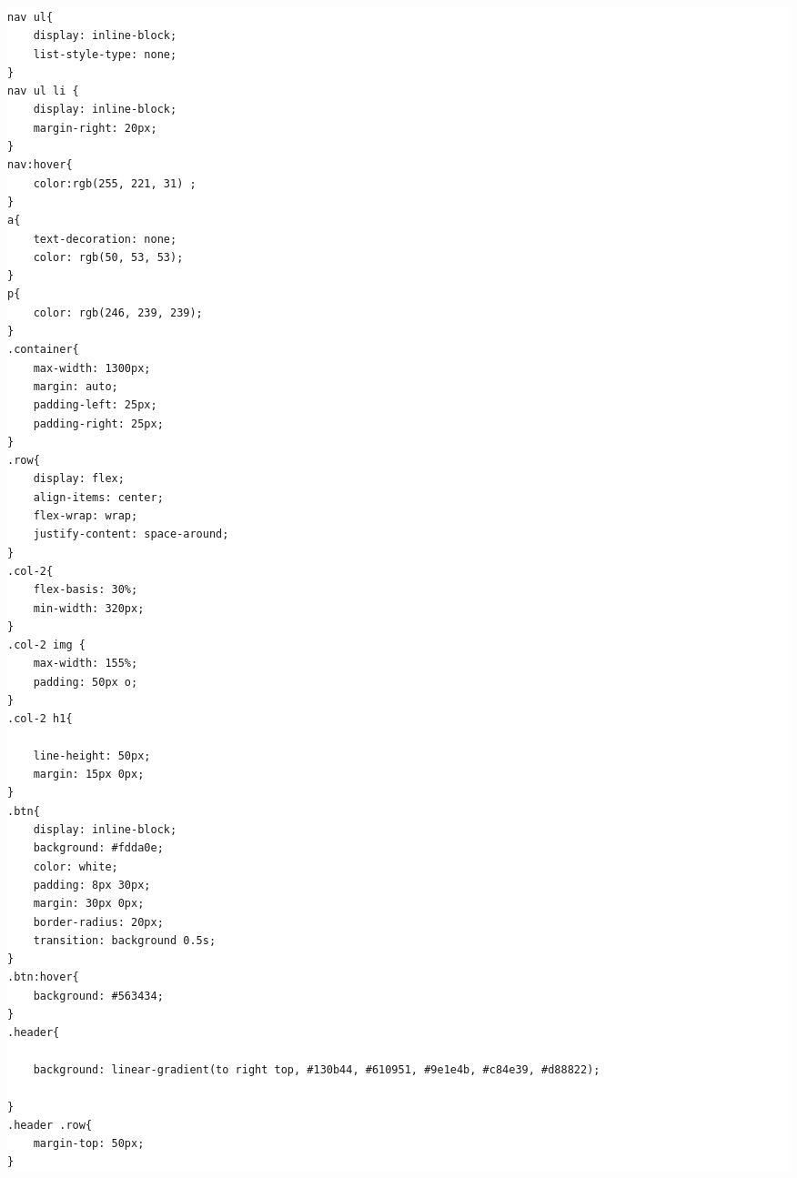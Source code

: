 ~~~~~~~~~~~~~~~~~~~~~~~~~~~~~~~~~~~~~~~~~~~~~~~~~~~~~~~~~~~~~~~ (2) about.html ~~~~~~~~~~~~~~~~~~~~~~~~~~~~~~~~~~~~~~~~~~~~~~~~~~~~~~~~~~~~~~~~~~~~~~~~~~~~~~
nav ul{
    display: inline-block;
    list-style-type: none;   
}
nav ul li {
    display: inline-block;
    margin-right: 20px;
}
nav:hover{
    color:rgb(255, 221, 31) ;
}
a{
    text-decoration: none;
    color: rgb(50, 53, 53);
}
p{
    color: rgb(246, 239, 239);
}
.container{
    max-width: 1300px;
    margin: auto;
    padding-left: 25px;
    padding-right: 25px;
}
.row{
    display: flex;
    align-items: center;
    flex-wrap: wrap;
    justify-content: space-around;
}
.col-2{
    flex-basis: 30%;
    min-width: 320px;
}
.col-2 img {
    max-width: 155%;
    padding: 50px o;
}
.col-2 h1{
    
    line-height: 50px;
    margin: 15px 0px;
}
.btn{
    display: inline-block;
    background: #fdda0e;
    color: white;
    padding: 8px 30px;
    margin: 30px 0px;
    border-radius: 20px;
    transition: background 0.5s;
}
.btn:hover{
    background: #563434;
}
.header{
    
    background: linear-gradient(to right top, #130b44, #610951, #9e1e4b, #c84e39, #d88822);
    
}
.header .row{
    margin-top: 50px;
}
~~~~~~~~~~~~~~~~~~~~~~~~~~~~~~~~~~~~~~~~~~~~~~~~~~~~~~~~~~~~~~~